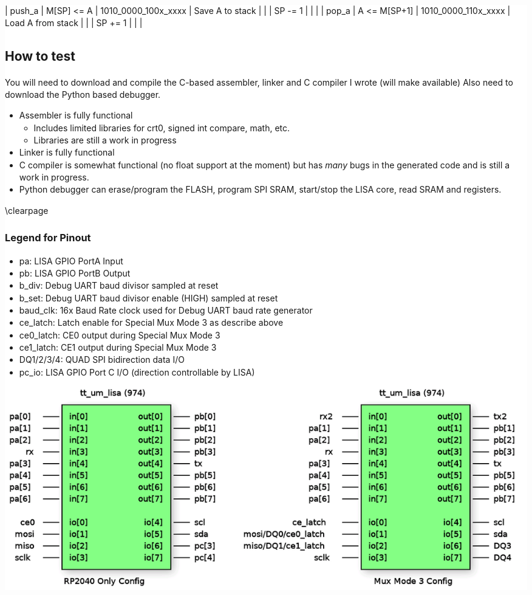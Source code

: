  | push_a  | M[SP] <= A    | 1010_0000_100x_xxxx | Save A to stack           |
 |         | SP -= 1       |                     |                           |
 | pop_a   | A <= M[SP+1]  | 1010_0000_110x_xxxx | Load A from stack         |
 |         | SP += 1       |                     |                           |

## How to test

You will need to download and compile the C-based assembler, linker and C compiler I wrote (will make available)
Also need to download the Python based debugger.

  - Assembler is fully functional
    - Includes limited libraries for crt0, signed int compare, math, etc.
    - Libraries are still a work in progress
  - Linker is fully functional
  - C compiler is somewhat functional (no float support at the moment) but has *many* bugs in the generated code and is still a work in progress.
  - Python debugger can erase/program the FLASH, program SPI SRAM, start/stop the LISA core, read SRAM and registers.

\clearpage
### Legend for Pinout

  - pa: LISA GPIO PortA Input
  - pb: LISA GPIO PortB Output
  - b_div: Debug UART baud divisor sampled at reset
  - b_set: Debug UART baud divisor enable (HIGH) sampled at reset
  - baud_clk: 16x Baud Rate clock used for Debug UART baud rate generator
  - ce_latch: Latch enable for Special Mux Mode 3 as describe above
  - ce0_latch: CE0 output during Special Mux Mode 3 
  - ce1_latch: CE1 output during Special Mux Mode 3 
  - DQ1/2/3/4: QUAD SPI bidirection data I/O
  - pc_io: LISA GPIO Port C I/O (direction controllable by LISA)

![](lisa_pinout.png)
